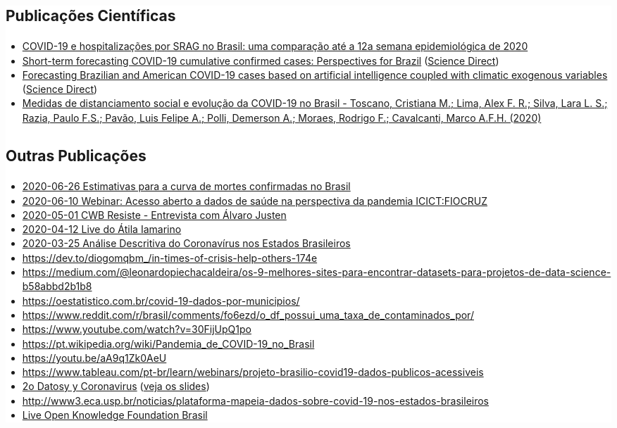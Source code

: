 

## Publicações Científicas

- [COVID-19 e hospitalizações por SRAG no Brasil: uma comparação até a 12a semana epidemiológica de 2020](https://www.scielo.br/pdf/csp/v36n4/1678-4464-csp-36-04-e00070120.pdf)
- [Short-term forecasting COVID-19 cumulative confirmed cases: Perspectives for Brazil](https://www.researchgate.net/publication/341025731_Short-term_forecasting_COVID-19_cumulative_confirmed_cases_Perspectives_for_Brazil) ([Science Direct](https://www.sciencedirect.com/science/article/pii/S0960077920302538))
- [Forecasting Brazilian and American COVID-19 cases based on artificial intelligence coupled with climatic exogenous variables](https://www.researchgate.net/publication/342247189_Forecasting_Brazilian_and_American_COVID-19_cases_based_on_artificial_intelligence_coupled_with_climatic_exogenous_variables) ([Science Direct](https://www.sciencedirect.com/science/article/pii/S0960077920304252))
- [Medidas de distanciamento social e evolução da COVID-19 no Brasil - Toscano, Cristiana M.; Lima, Alex F. R.; Silva, Lara L. S.; Razia, Paulo F.S.; Pavão, Luis Felipe A.; Polli, Demerson A.; Moraes, Rodrigo F.; Cavalcanti, Marco A.F.H. (2020)](https://medidas-covidbr-iptsp.shinyapps.io/painel/)


## Outras Publicações
- [2020-06-26 Estimativas para a curva de mortes confirmadas no Brasil](https://www.reflexpandemia.org/texto-40)
- [2020-06-10 Webinar: Acesso aberto a dados de saúde na perspectiva da pandemia ICICT:FIOCRUZ](https://www.youtube.com/watch?v=gtcSrxcmniQ)
- [2020-05-01 CWB Resiste - Entrevista com Álvaro Justen](https://medium.com/cwbresiste/n%C3%A3o-teremos-o-n%C3%BAmero-de-%C3%B3bitos-reais-enquanto-n%C3%A3o-tivermos-transpar%C3%AAncia-sobre-isso-afirma-f74fad5d673e)
- [2020-04-12 Live do Átila Iamarino](https://www.youtube.com/watch?v=vEwDdXim8bQ)
- [2020-03-25 Análise Descritiva do Coronavírus nos Estados Brasileiros](https://marcusnunes.me/posts/analise-descritiva-do-coronavirus/)
- https://dev.to/diogomqbm_/in-times-of-crisis-help-others-174e
- https://medium.com/@leonardopiechacaldeira/os-9-melhores-sites-para-encontrar-datasets-para-projetos-de-data-science-b58abbd2b1b8
- https://oestatistico.com.br/covid-19-dados-por-municipios/
- https://www.reddit.com/r/brasil/comments/fo6ezd/o_df_possui_uma_taxa_de_contaminados_por/
- https://www.youtube.com/watch?v=30FijUpQ1po
- https://pt.wikipedia.org/wiki/Pandemia_de_COVID-19_no_Brasil
- https://youtu.be/aA9q1Zk0AeU
- https://www.tableau.com/pt-br/learn/webinars/projeto-brasilio-covid19-dados-publicos-acessiveis
- [2o Datosy y Coronavirus](https://www.youtube.com/watch?v=C5qXnE6AlMY) ([veja os slides](http://bit.ly/socialtic-brasilio-covid19))
- http://www3.eca.usp.br/noticias/plataforma-mapeia-dados-sobre-covid-19-nos-estados-brasileiros
- [Live Open Knowledge Foundation Brasil](https://www.youtube.com/watch?v=8vmbfgnRuos)
